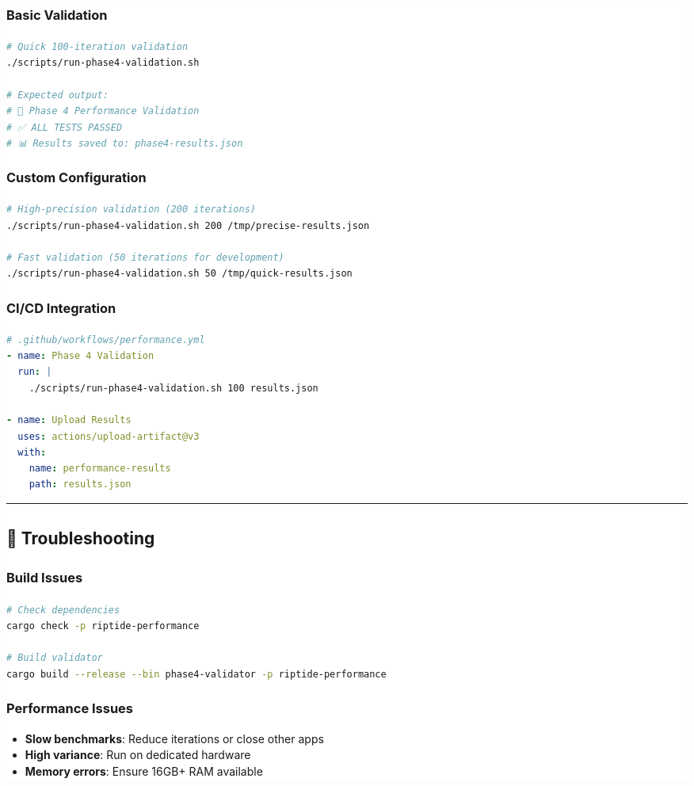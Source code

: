 ### Basic Validation
```bash
# Quick 100-iteration validation
./scripts/run-phase4-validation.sh

# Expected output:
# 🚀 Phase 4 Performance Validation
# ✅ ALL TESTS PASSED
# 📊 Results saved to: phase4-results.json
```

### Custom Configuration
```bash
# High-precision validation (200 iterations)
./scripts/run-phase4-validation.sh 200 /tmp/precise-results.json

# Fast validation (50 iterations for development)
./scripts/run-phase4-validation.sh 50 /tmp/quick-results.json
```

### CI/CD Integration
```yaml
# .github/workflows/performance.yml
- name: Phase 4 Validation
  run: |
    ./scripts/run-phase4-validation.sh 100 results.json

- name: Upload Results
  uses: actions/upload-artifact@v3
  with:
    name: performance-results
    path: results.json
```

---

## 🔧 Troubleshooting

### Build Issues
```bash
# Check dependencies
cargo check -p riptide-performance

# Build validator
cargo build --release --bin phase4-validator -p riptide-performance
```

### Performance Issues
- **Slow benchmarks**: Reduce iterations or close other apps
- **High variance**: Run on dedicated hardware
- **Memory errors**: Ensure 16GB+ RAM available
